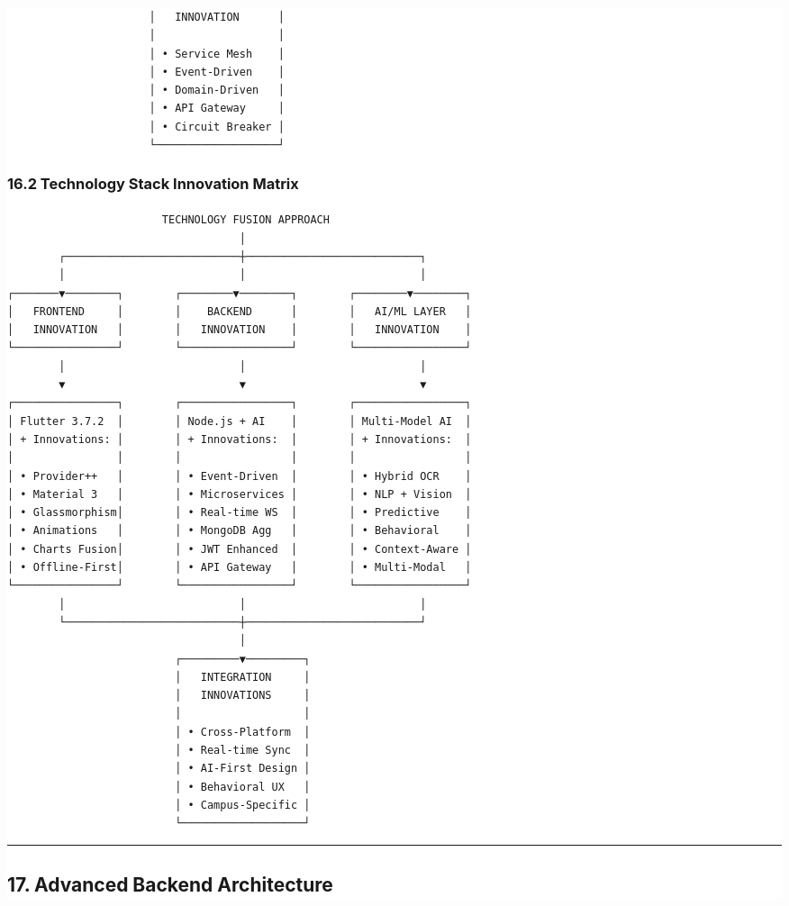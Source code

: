 ```
                      │   INNOVATION      │
                      │                   │
                      │ • Service Mesh    │
                      │ • Event-Driven    │
                      │ • Domain-Driven   │
                      │ • API Gateway     │
                      │ • Circuit Breaker │
                      └───────────────────┘
```

### 16.2 Technology Stack Innovation Matrix

```
                        TECHNOLOGY FUSION APPROACH
                                    │
        ┌───────────────────────────┼───────────────────────────┐
        │                           │                           │
┌───────▼────────┐        ┌────────▼────────┐        ┌────────▼────────┐
│   FRONTEND     │        │    BACKEND      │        │   AI/ML LAYER   │
│   INNOVATION   │        │   INNOVATION    │        │   INNOVATION    │
└────────────────┘        └─────────────────┘        └─────────────────┘
        │                           │                           │
        ▼                           ▼                           ▼
┌────────────────┐        ┌─────────────────┐        ┌─────────────────┐
│ Flutter 3.7.2  │        │ Node.js + AI    │        │ Multi-Model AI  │
│ + Innovations: │        │ + Innovations:  │        │ + Innovations:  │
│                │        │                 │        │                 │
│ • Provider++   │        │ • Event-Driven  │        │ • Hybrid OCR    │
│ • Material 3   │        │ • Microservices │        │ • NLP + Vision  │
│ • Glassmorphism│        │ • Real-time WS  │        │ • Predictive    │
│ • Animations   │        │ • MongoDB Agg   │        │ • Behavioral    │
│ • Charts Fusion│        │ • JWT Enhanced  │        │ • Context-Aware │
│ • Offline-First│        │ • API Gateway   │        │ • Multi-Modal   │
└────────────────┘        └─────────────────┘        └─────────────────┘
        │                           │                           │
        └───────────────────────────┼───────────────────────────┘
                                    │
                          ┌─────────▼─────────┐
                          │   INTEGRATION     │
                          │   INNOVATIONS     │
                          │                   │
                          │ • Cross-Platform  │
                          │ • Real-time Sync  │
                          │ • AI-First Design │
                          │ • Behavioral UX   │
                          │ • Campus-Specific │
                          └───────────────────┘
```

---

## 17. Advanced Backend Architecture

